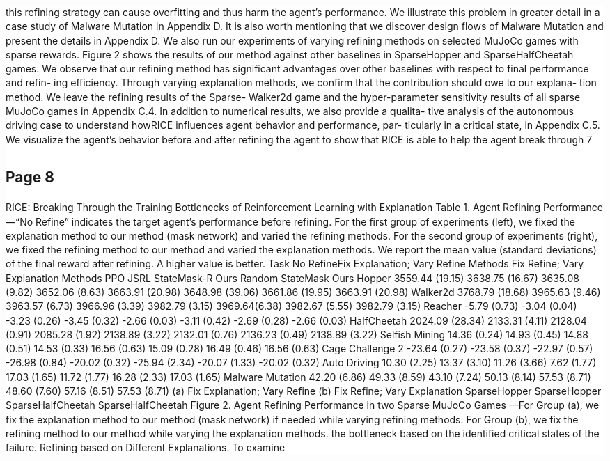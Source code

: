 this refining strategy can cause overfitting and thus harm the
agent’s performance. We illustrate this problem in greater
detail in a case study of Malware Mutation in Appendix D.
It is also worth mentioning that we discover design flows of
Malware Mutation and present the details in Appendix D.
We also run our experiments of varying refining methods
on selected MuJoCo games with sparse rewards. Figure 2
shows the results of our method against other baselines in
SparseHopper and SparseHalfCheetah games. We observe
that our refining method has significant advantages over
other baselines with respect to final performance and refin-
ing efficiency. Through varying explanation methods, we
confirm that the contribution should owe to our explana-
tion method. We leave the refining results of the Sparse-
Walker2d game and the hyper-parameter sensitivity results
of all sparse MuJoCo games in Appendix C.4.
In addition to numerical results, we also provide a qualita-
tive analysis of the autonomous driving case to understand
howRICE influences agent behavior and performance, par-
ticularly in a critical state, in Appendix C.5. We visualize
the agent’s behavior before and after refining the agent to
show that RICE is able to help the agent break through
7

## Page 8

RICE: Breaking Through the Training Bottlenecks of Reinforcement Learning with Explanation
Table 1. Agent Refining Performance —“No Refine” indicates the target agent’s performance before refining. For the first group of
experiments (left), we fixed the explanation method to our method (mask network) and varied the refining methods. For the second
group of experiments (right), we fixed the refining method to our method and varied the explanation methods. We report the mean value
(standard deviations) of the final reward after refining. A higher value is better.
Task No RefineFix Explanation; Vary Refine Methods Fix Refine; Vary Explanation Methods
PPO JSRL StateMask-R Ours Random StateMask Ours
Hopper 3559.44 (19.15) 3638.75 (16.67) 3635.08 (9.82) 3652.06 (8.63) 3663.91 (20.98) 3648.98 (39.06) 3661.86 (19.95) 3663.91 (20.98)
Walker2d 3768.79 (18.68) 3965.63 (9.46) 3963.57 (6.73) 3966.96 (3.39) 3982.79 (3.15) 3969.64(6.38) 3982.67 (5.55) 3982.79 (3.15)
Reacher -5.79 (0.73) -3.04 (0.04) -3.23 (0.26) -3.45 (0.32) -2.66 (0.03) -3.11 (0.42) -2.69 (0.28) -2.66 (0.03)
HalfCheetah 2024.09 (28.34) 2133.31 (4.11) 2128.04 (0.91) 2085.28 (1.92) 2138.89 (3.22) 2132.01 (0.76) 2136.23 (0.49) 2138.89 (3.22)
Selfish Mining 14.36 (0.24) 14.93 (0.45) 14.88 (0.51) 14.53 (0.33) 16.56 (0.63) 15.09 (0.28) 16.49 (0.46) 16.56 (0.63)
Cage Challenge 2 -23.64 (0.27) -23.58 (0.37) -22.97 (0.57) -26.98 (0.84) -20.02 (0.32) -25.94 (2.34) -20.07 (1.33) -20.02 (0.32)
Auto Driving 10.30 (2.25) 13.37 (3.10) 11.26 (3.66) 7.62 (1.77) 17.03 (1.65) 11.72 (1.77) 16.28 (2.33) 17.03 (1.65)
Malware Mutation 42.20 (6.86) 49.33 (8.59) 43.10 (7.24) 50.13 (8.14) 57.53 (8.71) 48.60 (7.60) 57.16 (8.51) 57.53 (8.71)
(a) Fix Explanation; Vary Refine (b) Fix Refine; Vary Explanation SparseHopper SparseHopper SparseHalfCheetah
 SparseHalfCheetah
Figure 2. Agent Refining Performance in two Sparse MuJoCo Games —For Group (a), we fix the explanation method to our method
(mask network) if needed while varying refining methods. For Group (b), we fix the refining method to our method while varying the
explanation methods.
the bottleneck based on the identified critical states of the
failure.
Refining based on Different Explanations. To examine
